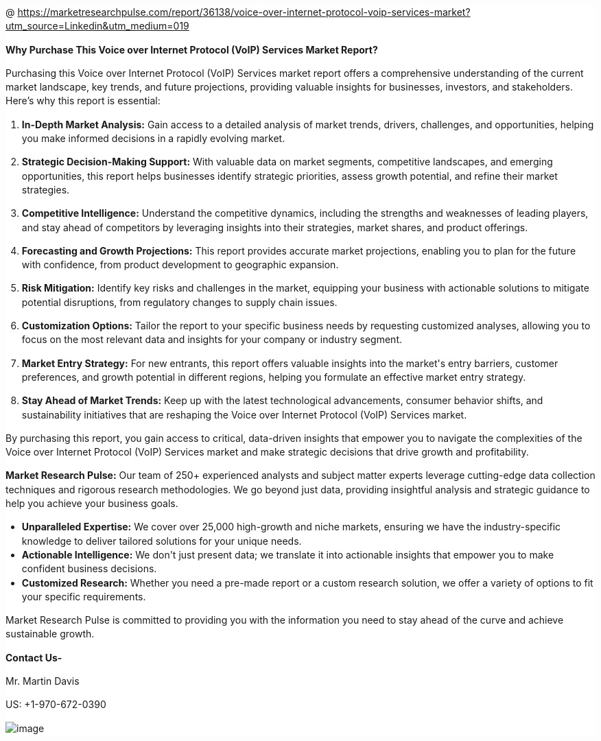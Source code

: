 @&nbsp;<a href="https://marketresearchpulse.com/report/36138/voice-over-internet-protocol-voip-services-market?utm_source=Linkedin&utm_medium=019">https://marketresearchpulse.com/report/36138/voice-over-internet-protocol-voip-services-market?utm_source=Linkedin&utm_medium=019</a></strong></p><p><strong>Why Purchase This Voice over Internet Protocol (VoIP) Services Market Report?</strong></p><p>Purchasing this Voice over Internet Protocol (VoIP) Services market report offers a comprehensive understanding of the current market landscape, key trends, and future projections, providing valuable insights for businesses, investors, and stakeholders. Here&rsquo;s why this report is essential:</p><ol><li><p><strong>In-Depth Market Analysis:</strong> Gain access to a detailed analysis of market trends, drivers, challenges, and opportunities, helping you make informed decisions in a rapidly evolving market.</p></li><li><p><strong>Strategic Decision-Making Support:</strong> With valuable data on market segments, competitive landscapes, and emerging opportunities, this report helps businesses identify strategic priorities, assess growth potential, and refine their market strategies.</p></li><li><p><strong>Competitive Intelligence:</strong> Understand the competitive dynamics, including the strengths and weaknesses of leading players, and stay ahead of competitors by leveraging insights into their strategies, market shares, and product offerings.</p></li><li><p><strong>Forecasting and Growth Projections:</strong> This report provides accurate market projections, enabling you to plan for the future with confidence, from product development to geographic expansion.</p></li><li><p><strong>Risk Mitigation:</strong> Identify key risks and challenges in the market, equipping your business with actionable solutions to mitigate potential disruptions, from regulatory changes to supply chain issues.</p></li><li><p><strong>Customization Options:</strong> Tailor the report to your specific business needs by requesting customized analyses, allowing you to focus on the most relevant data and insights for your company or industry segment.</p></li><li><p><strong>Market Entry Strategy:</strong> For new entrants, this report offers valuable insights into the market's entry barriers, customer preferences, and growth potential in different regions, helping you formulate an effective market entry strategy.</p></li><li><p><strong>Stay Ahead of Market Trends:</strong> Keep up with the latest technological advancements, consumer behavior shifts, and sustainability initiatives that are reshaping the Voice over Internet Protocol (VoIP) Services market.</p></li></ol><p>By purchasing this report, you gain access to critical, data-driven insights that empower you to navigate the complexities of the Voice over Internet Protocol (VoIP) Services market and make strategic decisions that drive growth and profitability.</p><p><strong>Market Research Pulse:</strong>&nbsp;Our team of 250+ experienced analysts and subject matter experts leverage cutting-edge data collection techniques and rigorous research methodologies. We go beyond just data, providing insightful analysis and strategic guidance to help you achieve your business goals.</p><ul><li><strong>Unparalleled Expertise:</strong>&nbsp;We cover over 25,000 high-growth and niche markets, ensuring we have the industry-specific knowledge to deliver tailored solutions for your unique needs.</li><li><strong>Actionable Intelligence:</strong>&nbsp;We don't just present data; we translate it into actionable insights that empower you to make confident business decisions.</li><li><strong>Customized Research:</strong>&nbsp;Whether you need a pre-made report or a custom research solution, we offer a variety of options to fit your specific requirements.</li></ul><p>Market Research Pulse is committed to providing you with the information you need to stay ahead of the curve and achieve sustainable growth.</p><p><strong>Contact Us-</strong></p><p>Mr. Martin Davis</p><p>US: +1-970-672-0390</p>
![image](https://github.com/user-attachments/assets/906f3eec-121c-48c3-9fb1-ad765aee1bcd)
